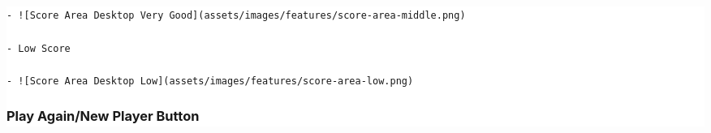     - ![Score Area Desktop Very Good](assets/images/features/score-area-middle.png)

    - Low Score

    - ![Score Area Desktop Low](assets/images/features/score-area-low.png)

### **Play Again/New Player Button**
